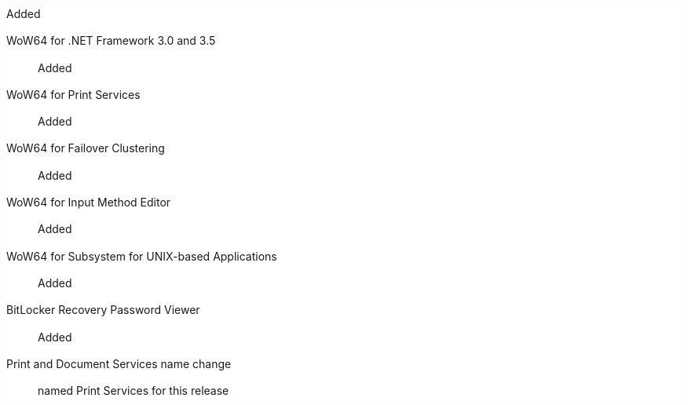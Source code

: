 Added

</dd> <dt>

<span id="WoW64_for_.NET_Framework_3.0_and_3.5"></span><span id="wow64_for_.net_framework_3.0_and_3.5"></span><span id="WOW64_FOR_.NET_FRAMEWORK_3.0_AND_3.5"></span>WoW64 for .NET Framework 3.0 and 3.5
</dt> <dd>

Added

</dd> <dt>

<span id="WoW64_for_Print_Services"></span><span id="wow64_for_print_services"></span><span id="WOW64_FOR_PRINT_SERVICES"></span>WoW64 for Print Services
</dt> <dd>

Added

</dd> <dt>

<span id="WoW64_for_Failover_Clustering"></span><span id="wow64_for_failover_clustering"></span><span id="WOW64_FOR_FAILOVER_CLUSTERING"></span>WoW64 for Failover Clustering
</dt> <dd>

Added

</dd> <dt>

<span id="WoW64_for_Input_Method_Editor"></span><span id="wow64_for_input_method_editor"></span><span id="WOW64_FOR_INPUT_METHOD_EDITOR"></span>WoW64 for Input Method Editor
</dt> <dd>

Added

</dd> <dt>

<span id="WoW64_for_Subsystem_for_UNIX-based_Applications"></span><span id="wow64_for_subsystem_for_unix-based_applications"></span><span id="WOW64_FOR_SUBSYSTEM_FOR_UNIX-BASED_APPLICATIONS"></span>WoW64 for Subsystem for UNIX-based Applications
</dt> <dd>

Added

</dd> <dt>

<span id="BitLocker_Recovery_Password_Viewer"></span><span id="bitlocker_recovery_password_viewer"></span><span id="BITLOCKER_RECOVERY_PASSWORD_VIEWER"></span>BitLocker Recovery Password Viewer
</dt> <dd>

Added

</dd> <dt>

<span id="Print_and_Document_Services_name_change"></span><span id="print_and_document_services_name_change"></span><span id="PRINT_AND_DOCUMENT_SERVICES_NAME_CHANGE"></span>Print and Document Services name change
</dt> <dd>

named Print Services for this release
